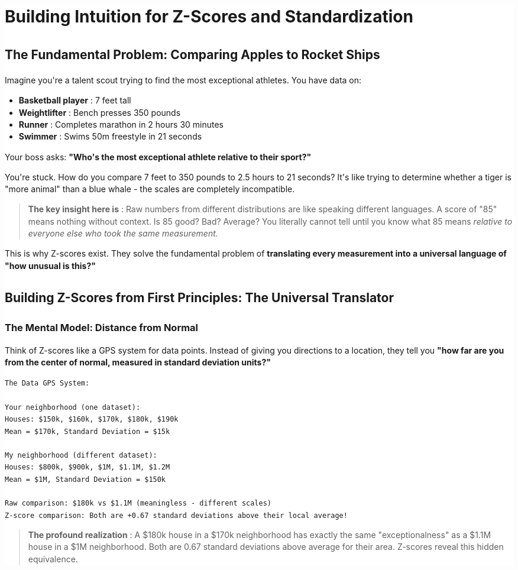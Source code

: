 # Building Intuition for Z-Scores and Standardization

## The Fundamental Problem: Comparing Apples to Rocket Ships

Imagine you're a talent scout trying to find the most exceptional athletes. You have data on:

* **Basketball player** : 7 feet tall
* **Weightlifter** : Bench presses 350 pounds
* **Runner** : Completes marathon in 2 hours 30 minutes
* **Swimmer** : Swims 50m freestyle in 21 seconds

Your boss asks: **"Who's the most exceptional athlete relative to their sport?"**

You're stuck. How do you compare 7 feet to 350 pounds to 2.5 hours to 21 seconds? It's like trying to determine whether a tiger is "more animal" than a blue whale - the scales are completely incompatible.

> **The key insight here is** : Raw numbers from different distributions are like speaking different languages. A score of "85" means nothing without context. Is 85 good? Bad? Average? You literally cannot tell until you know what 85 means *relative to everyone else who took the same measurement.*

This is why Z-scores exist. They solve the fundamental problem of **translating every measurement into a universal language of "how unusual is this?"**

## Building Z-Scores from First Principles: The Universal Translator

### The Mental Model: Distance from Normal

Think of Z-scores like a GPS system for data points. Instead of giving you directions to a location, they tell you **"how far are you from the center of normal, measured in standard deviation units?"**

```
The Data GPS System:

Your neighborhood (one dataset):
Houses: $150k, $160k, $170k, $180k, $190k
Mean = $170k, Standard Deviation = $15k

My neighborhood (different dataset):  
Houses: $800k, $900k, $1M, $1.1M, $1.2M
Mean = $1M, Standard Deviation = $150k

Raw comparison: $180k vs $1.1M (meaningless - different scales)
Z-score comparison: Both are +0.67 standard deviations above their local average!
```

> **The profound realization** : A $180k house in a $170k neighborhood has exactly the same "exceptionalness" as a $1.1M house in a $1M neighborhood. Both are 0.67 standard deviations above average for their area. Z-scores reveal this hidden equivalence.
